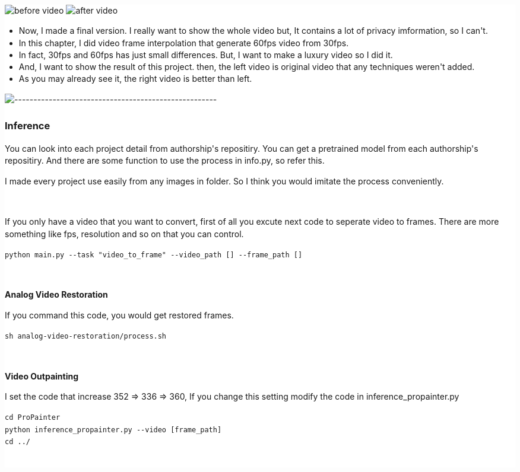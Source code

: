 <p float="center">
  <img src="result/before.gif" alt="before video " height="240px" width="360px" />
  <img src="result/after.gif" alt="after video" height="240px" width="360px" />
</p>
</div>

- Now, I made a final version. I really want to show the whole video but, It contains a lot of privacy imformation, so I can't.
- In this chapter, I did video frame interpolation that generate 60fps video from 30fps.
- In fact, 30fps and 60fps has just small differences. But, I want to make a luxury video so I did it. 
- And, I want to show the result of this project. then, the left video is original video that any techniques weren't added.
- As you may already see it, the right video is better than left.



![-----------------------------------------------------](https://raw.githubusercontent.com/andreasbm/readme/master/assets/lines/rainbow.png)

### Inference

You can look into each project detail from authorship's repositiry.
You can get a pretrained model from each authorship's repositiry.
And there are some function to use the process in info.py, so refer this. 

I made every project use easily from any images in folder.
So I think you would imitate the process conveniently.

<br/>

If you only have a video that you want to convert, first of all you excute next code to seperate video to frames. There are more something like fps, resolution and so on that you can control. 

```
python main.py --task "video_to_frame" --video_path [] --frame_path []
``` 
<br/>

**Analog Video Restoration**

If you command this code, you would get restored frames.
```
sh analog-video-restoration/process.sh
```
<br/>

**Video Outpainting**

I set the code that increase 352 => 336 => 360, If you change this setting modify the code in inference_propainter.py
```
cd ProPainter
python inference_propainter.py --video [frame_path]
cd ../
```
<br/>
